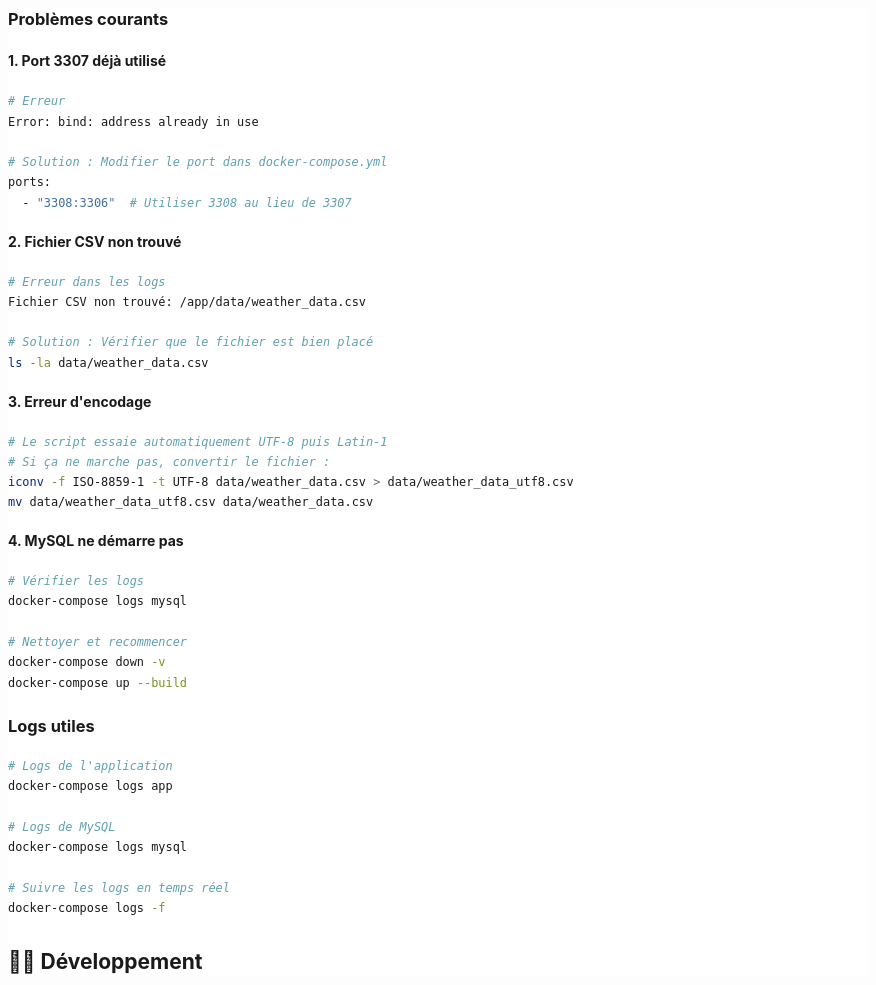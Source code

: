 ### Problèmes courants

#### 1. Port 3307 déjà utilisé
```bash
# Erreur
Error: bind: address already in use

# Solution : Modifier le port dans docker-compose.yml
ports:
  - "3308:3306"  # Utiliser 3308 au lieu de 3307
```

#### 2. Fichier CSV non trouvé
```bash
# Erreur dans les logs
Fichier CSV non trouvé: /app/data/weather_data.csv

# Solution : Vérifier que le fichier est bien placé
ls -la data/weather_data.csv
```

#### 3. Erreur d'encodage
```bash
# Le script essaie automatiquement UTF-8 puis Latin-1
# Si ça ne marche pas, convertir le fichier :
iconv -f ISO-8859-1 -t UTF-8 data/weather_data.csv > data/weather_data_utf8.csv
mv data/weather_data_utf8.csv data/weather_data.csv
```

#### 4. MySQL ne démarre pas
```bash
# Vérifier les logs
docker-compose logs mysql

# Nettoyer et recommencer
docker-compose down -v
docker-compose up --build
```

### Logs utiles
```bash
# Logs de l'application
docker-compose logs app

# Logs de MySQL
docker-compose logs mysql

# Suivre les logs en temps réel
docker-compose logs -f
```

## 👨‍💻 Développement
